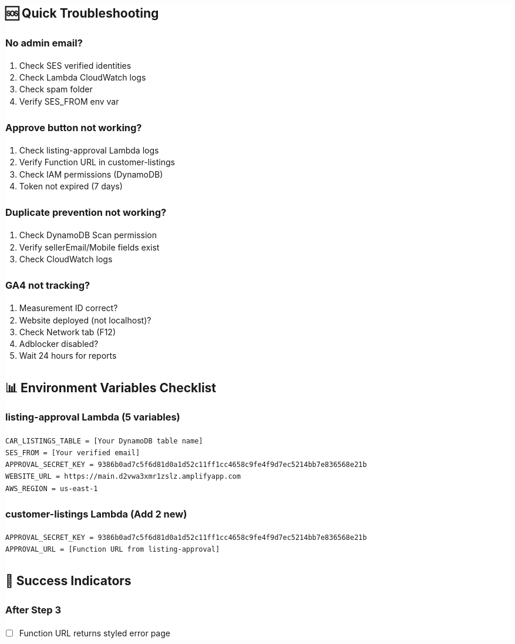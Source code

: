 ## 🆘 Quick Troubleshooting

### No admin email?
1. Check SES verified identities
2. Check Lambda CloudWatch logs
3. Check spam folder
4. Verify SES_FROM env var

### Approve button not working?
1. Check listing-approval Lambda logs
2. Verify Function URL in customer-listings
3. Check IAM permissions (DynamoDB)
4. Token not expired (7 days)

### Duplicate prevention not working?
1. Check DynamoDB Scan permission
2. Verify sellerEmail/Mobile fields exist
3. Check CloudWatch logs

### GA4 not tracking?
1. Measurement ID correct?
2. Website deployed (not localhost)?
3. Check Network tab (F12)
4. Adblocker disabled?
5. Wait 24 hours for reports

## 📊 Environment Variables Checklist

### listing-approval Lambda (5 variables)
```
CAR_LISTINGS_TABLE = [Your DynamoDB table name]
SES_FROM = [Your verified email]
APPROVAL_SECRET_KEY = 9386b0ad7c5f6d81d0a1d52c11ff1cc4658c9fe4f9d7ec5214bb7e836568e21b
WEBSITE_URL = https://main.d2vwa3xmr1zslz.amplifyapp.com
AWS_REGION = us-east-1
```

### customer-listings Lambda (Add 2 new)
```
APPROVAL_SECRET_KEY = 9386b0ad7c5f6d81d0a1d52c11ff1cc4658c9fe4f9d7ec5214bb7e836568e21b
APPROVAL_URL = [Function URL from listing-approval]
```

## 🎯 Success Indicators

### After Step 3
- [ ] Function URL returns styled error page
